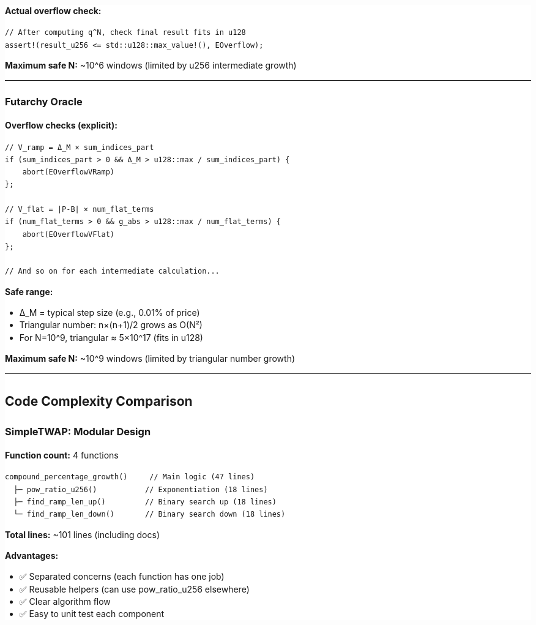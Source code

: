 **Actual overflow check:**
```move
// After computing q^N, check final result fits in u128
assert!(result_u256 <= std::u128::max_value!(), EOverflow);
```

**Maximum safe N:** ~10^6 windows (limited by u256 intermediate growth)

---

### Futarchy Oracle

**Overflow checks (explicit):**
```move
// V_ramp = Δ_M × sum_indices_part
if (sum_indices_part > 0 && Δ_M > u128::max / sum_indices_part) {
    abort(EOverflowVRamp)
};

// V_flat = |P-B| × num_flat_terms
if (num_flat_terms > 0 && g_abs > u128::max / num_flat_terms) {
    abort(EOverflowVFlat)
};

// And so on for each intermediate calculation...
```

**Safe range:**
- Δ_M = typical step size (e.g., 0.01% of price)
- Triangular number: n×(n+1)/2 grows as O(N²)
- For N=10^9, triangular ≈ 5×10^17 (fits in u128)

**Maximum safe N:** ~10^9 windows (limited by triangular number growth)

---

## Code Complexity Comparison

### SimpleTWAP: Modular Design

**Function count:** 4 functions
```move
compound_percentage_growth()     // Main logic (47 lines)
  ├─ pow_ratio_u256()           // Exponentiation (18 lines)
  ├─ find_ramp_len_up()         // Binary search up (18 lines)
  └─ find_ramp_len_down()       // Binary search down (18 lines)
```

**Total lines:** ~101 lines (including docs)

**Advantages:**
- ✅ Separated concerns (each function has one job)
- ✅ Reusable helpers (can use pow_ratio_u256 elsewhere)
- ✅ Clear algorithm flow
- ✅ Easy to unit test each component
